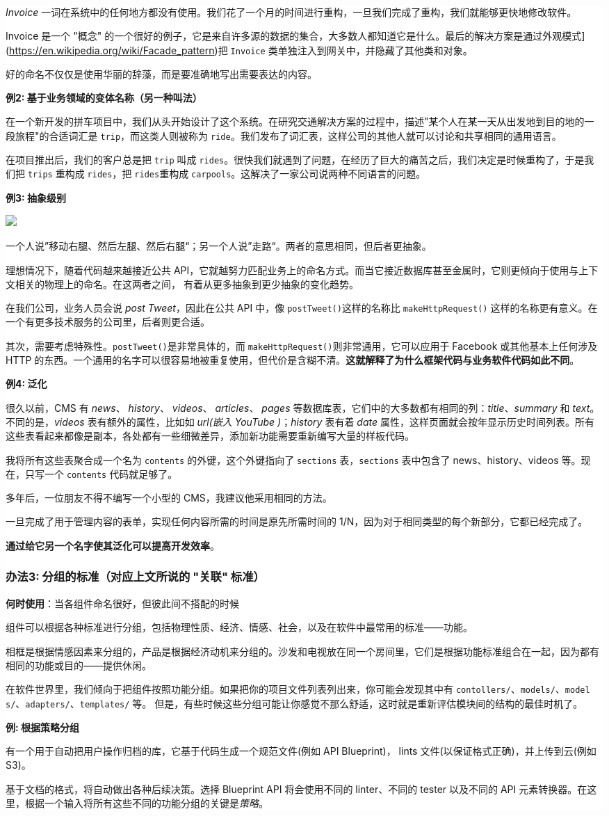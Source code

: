 *Invoice* 一词在系统中的任何地方都没有使用。我们花了一个月的时间进行重构，一旦我们完成了重构，我们就能够更快地修改软件。

Invoice 是一个 "概念" 的一个很好的例子，它是来自许多源的数据的集合，大多数人都知道它是什么。最后的解决方案是通过外观模式](https://en.wikipedia.org/wiki/Facade_pattern)把 `Invoice` 类单独注入到网关中，并隐藏了其他类和对象。

好的命名不仅仅是使用华丽的辞藻，而是要准确地写出需要表达的内容。

**例2: 基于业务领域的变体名称（另一种叫法）**

在一个新开发的拼车项目中，我们从头开始设计了这个系统。在研究交通解决方案的过程中，描述"某个人在某一天从出发地到目的地的一段旅程"的合适词汇是 `trip`，而这类人则被称为 `ride`。我们发布了词汇表，这样公司的其他人就可以讨论和共享相同的通用语言。

在项目推出后，我们的客户总是把 `trip` 叫成 `rides`。很快我们就遇到了问题，在经历了巨大的痛苦之后，我们决定是时候重构了，于是我们把 `trips` 重构成 `rides`，把 `rides`重构成 `carpools`。这解决了一家公司说两种不同语言的问题。

**例3: 抽象级别**

![](https://alexoliveira.cc/images/posts/software-naming/abstract-canvas.png)

一个人说”移动右腿、然后左腿、然后右腿“；另一个人说”走路“。两者的意思相同，但后者更抽象。

理想情况下，随着代码越来越接近公共 API，它就越努力匹配业务上的命名方式。而当它接近数据库甚至金属时，它则更倾向于使用与上下文相关的物理上的命名。在这两者之间， 有着从更多抽象到更少抽象的变化趋势。

在我们公司，业务人员会说 *post Tweet*，因此在公共 API 中，像 `postTweet()`这样的名称比 `makeHttpRequest()` 这样的名称更有意义。在一个有更多技术服务的公司里，后者则更合适。

其次，需要考虑特殊性。`postTweet()`是非常具体的，而 `makeHttpRequest()`则非常通用，它可以应用于 Facebook 或其他基本上任何涉及 HTTP 的东西。一个通用的名字可以很容易地被重复使用，但代价是含糊不清。**这就解释了为什么框架代码与业务软件代码如此不同**。

**例4: 泛化**

很久以前，CMS 有  *news*、 *history*、 *videos*、 *articles*、 *pages* 等数据库表，它们中的大多数都有相同的列：*title*、*summary* 和 *text*。不同的是，*videos* 表有额外的属性，比如如 *url(嵌入 YouTube )*；*history* 表有着 *date* 属性，这样页面就会按年显示历史时间列表。所有这些表看起来都像是副本，各处都有一些细微差异，添加新功能需要重新编写大量的样板代码。

我将所有这些表聚合成一个名为 `contents` 的外键，这个外键指向了 `sections` 表，`sections` 表中包含了 news、history、videos 等。现在，只写一个 `contents` 代码就足够了。

多年后，一位朋友不得不编写一个小型的 CMS，我建议他采用相同的方法。

一旦完成了用于管理内容的表单，实现任何内容所需的时间是原先所需时间的 1/N，因为对于相同类型的每个新部分，它都已经完成了。

**通过给它另一个名字使其泛化可以提高开发效率**。

### 办法3: 分组的标准（对应上文所说的 "关联" 标准）

**何时使用**：当各组件命名很好，但彼此间不搭配的时候

组件可以根据各种标准进行分组，包括物理性质、经济、情感、社会，以及在软件中最常用的标准——功能。

相框是根据情感因素来分组的，产品是根据经济动机来分组的。沙发和电视放在同一个房间里，它们是根据功能标准组合在一起，因为都有相同的功能或目的——提供休闲。

在软件世界里，我们倾向于把组件按照功能分组。如果把你的项目文件列表列出来，你可能会发现其中有 `contollers/`、`models/`、`models/`、`adapters/`、`templates/` 等。 但是，有些时候这些分组可能让你感觉不那么舒适，这时就是重新评估模块间的结构的最佳时机了。

**例: 根据策略分组**

有一个用于自动把用户操作归档的库，它基于代码生成一个规范文件(例如 API Blueprint)， lints 文件(以保证格式正确)，并上传到云(例如 S3)。

基于文档的格式，将自动做出各种后续决策。选择 Blueprint API 将会使用不同的 linter、不同的 tester 以及不同的 API 元素转换器。在这里，根据一个输入将所有这些不同的功能分组的关键是*策略*。
